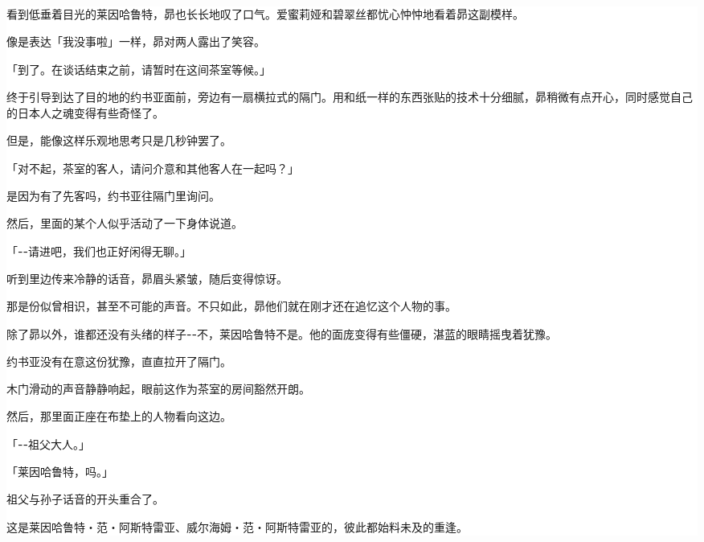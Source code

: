 看到低垂着目光的莱因哈鲁特，昴也长长地叹了口气。爱蜜莉娅和碧翠丝都忧心忡忡地看着昴这副模样。

像是表达「我没事啦」一样，昴对两人露出了笑容。

「到了。在谈话结束之前，请暂时在这间茶室等候。」

终于引导到达了目的地的约书亚面前，旁边有一扇横拉式的隔门。用和纸一样的东西张贴的技术十分细腻，昴稍微有点开心，同时感觉自己的日本人之魂变得有些奇怪了。

但是，能像这样乐观地思考只是几秒钟罢了。

「对不起，茶室的客人，请问介意和其他客人在一起吗？」

是因为有了先客吗，约书亚往隔门里询问。

然后，里面的某个人似乎活动了一下身体说道。

「--请进吧，我们也正好闲得无聊。」

听到里边传来冷静的话音，昴眉头紧皱，随后变得惊讶。

那是份似曾相识，甚至不可能的声音。不只如此，昴他们就在刚才还在追忆这个人物的事。

除了昴以外，谁都还没有头绪的样子--不，莱因哈鲁特不是。他的面庞变得有些僵硬，湛蓝的眼睛摇曳着犹豫。

约书亚没有在意这份犹豫，直直拉开了隔门。

木门滑动的声音静静响起，眼前这作为茶室的房间豁然开朗。

然后，那里面正座在布垫上的人物看向这边。

「--祖父大人。」

「莱因哈鲁特，吗。」

祖父与孙子话音的开头重合了。

这是莱因哈鲁特・范・阿斯特雷亚、威尔海姆・范・阿斯特雷亚的，彼此都始料未及的重逢。


